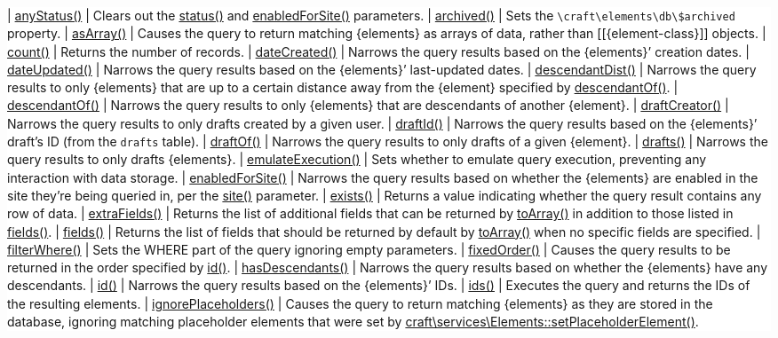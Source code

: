 | [anyStatus()](craft-elements-db-elementqueryinterface.md#method-anystatus)                                                                        | Clears out the [status()](craft-elements-db-elementqueryinterface.md#method-status) and [enabledForSite()](craft-elements-db-elementqueryinterface.md#method-enabledforsite) parameters.
| [archived()](craft-elements-db-elementqueryinterface.md#method-archived)                                                                          | Sets the `\craft\elements\db\$archived` property.
| [asArray()](craft-elements-db-elementqueryinterface.md#method-asarray)                                                                            | Causes the query to return matching {elements} as arrays of data, rather than [[{element-class}]] objects.
| [count()](https://www.yiiframework.com/doc/api/2.0/yii-db-queryinterface#count()-detail "Defined by yii\db\QueryInterface")                       | Returns the number of records.
| [dateCreated()](craft-elements-db-elementqueryinterface.md#method-datecreated)                                                                    | Narrows the query results based on the {elements}’ creation dates.
| [dateUpdated()](craft-elements-db-elementqueryinterface.md#method-dateupdated)                                                                    | Narrows the query results based on the {elements}’ last-updated dates.
| [descendantDist()](craft-elements-db-elementqueryinterface.md#method-descendantdist)                                                              | Narrows the query results to only {elements} that are up to a certain distance away from the {element} specified by [descendantOf()](craft-elements-db-elementqueryinterface.md#method-descendantof).
| [descendantOf()](craft-elements-db-elementqueryinterface.md#method-descendantof)                                                                  | Narrows the query results to only {elements} that are descendants of another {element}.
| [draftCreator()](craft-elements-db-elementqueryinterface.md#method-draftcreator)                                                                  | Narrows the query results to only drafts created by a given user.
| [draftId()](craft-elements-db-elementqueryinterface.md#method-draftid)                                                                            | Narrows the query results based on the {elements}’ draft’s ID (from the `drafts` table).
| [draftOf()](craft-elements-db-elementqueryinterface.md#method-draftof)                                                                            | Narrows the query results to only drafts of a given {element}.
| [drafts()](craft-elements-db-elementqueryinterface.md#method-drafts)                                                                              | Narrows the query results to only drafts {elements}.
| [emulateExecution()](https://www.yiiframework.com/doc/api/2.0/yii-db-queryinterface#emulateExecution()-detail "Defined by yii\db\QueryInterface") | Sets whether to emulate query execution, preventing any interaction with data storage.
| [enabledForSite()](craft-elements-db-elementqueryinterface.md#method-enabledforsite)                                                              | Narrows the query results based on whether the {elements} are enabled in the site they’re being queried in, per the [site()](craft-elements-db-elementqueryinterface.md#method-site) parameter.
| [exists()](https://www.yiiframework.com/doc/api/2.0/yii-db-queryinterface#exists()-detail "Defined by yii\db\QueryInterface")                     | Returns a value indicating whether the query result contains any row of data.
| [extraFields()](https://www.yiiframework.com/doc/api/2.0/yii-base-arrayable#extraFields()-detail "Defined by yii\base\Arrayable")                 | Returns the list of additional fields that can be returned by [toArray()](https://www.yiiframework.com/doc/api/2.0/yii-base-arrayable#toArray()-detail) in addition to those listed in [fields()](https://www.yiiframework.com/doc/api/2.0/yii-base-arrayable#fields()-detail).
| [fields()](https://www.yiiframework.com/doc/api/2.0/yii-base-arrayable#fields()-detail "Defined by yii\base\Arrayable")                           | Returns the list of fields that should be returned by default by [toArray()](https://www.yiiframework.com/doc/api/2.0/yii-base-arrayable#toArray()-detail) when no specific fields are specified.
| [filterWhere()](https://www.yiiframework.com/doc/api/2.0/yii-db-queryinterface#filterWhere()-detail "Defined by yii\db\QueryInterface")           | Sets the WHERE part of the query ignoring empty parameters.
| [fixedOrder()](craft-elements-db-elementqueryinterface.md#method-fixedorder)                                                                      | Causes the query results to be returned in the order specified by [id()](craft-elements-db-elementqueryinterface.md#method-id).
| [hasDescendants()](craft-elements-db-elementqueryinterface.md#method-hasdescendants)                                                              | Narrows the query results based on whether the {elements} have any descendants.
| [id()](craft-elements-db-elementqueryinterface.md#method-id)                                                                                      | Narrows the query results based on the {elements}’ IDs.
| [ids()](craft-elements-db-elementqueryinterface.md#method-ids)                                                                                    | Executes the query and returns the IDs of the resulting elements.
| [ignorePlaceholders()](craft-elements-db-elementqueryinterface.md#method-ignoreplaceholders)                                                      | Causes the query to return matching {elements} as they are stored in the database, ignoring matching placeholder elements that were set by [craft\services\Elements::setPlaceholderElement()](craft-services-elements.md#method-setplaceholderelement).